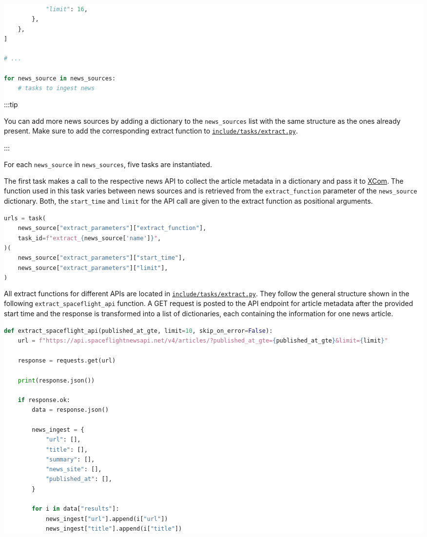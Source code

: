 ```python
            "limit": 16,
        },
    },
]

# ...

for news_source in news_sources:
    # tasks to ingest news
```


:::tip

You can add more news sources by adding a dictionary to the `news_sources` list with the same structure as the ones already present. Make sure to add the corresponding extract function to [`include/tasks/extract.py`](https://github.com/astronomer/use-case-airflow-llm-rag-finance/blob/main/include/tasks/extract.py).

:::

For each `news_source` in `news_sources`, five tasks are instantiated.

The first task makes a call to the respective news API to collect the article metadata in a dictionary and pass it to [XCom](airflow-passing-data-between-tasks.md). The function used in this task varies between news sources and is retrieved from the `extract_function` parameter of the `news_source` dictionary. Both, the `start_time` and `limit` for the API call are given to the extract function as positional arguments.

```python
urls = task(
    news_source["extract_parameters"]["extract_function"],
    task_id=f"extract_{news_source['name']}",
)(
    news_source["extract_parameters"]["start_time"],
    news_source["extract_parameters"]["limit"],
)
```

All extract functions for different APIs are located in [`include/tasks/extract.py`](https://github.com/astronomer/use-case-airflow-llm-rag-finance/blob/main/include/tasks/extract.py). They follow the general structure shown in the following `extract_spaceflight_api` function. A GET request is posted to the API endpoint for article metadata after the provided start time and the response is transformed into a list of dictionaries, each containing the information for one news article.

```python
def extract_spaceflight_api(published_at_gte, limit=10, skip_on_error=False):
    url = f"https://api.spaceflightnewsapi.net/v4/articles/?published_at_gte={published_at_gte}&limit={limit}"

    response = requests.get(url)

    print(response.json())

    if response.ok:
        data = response.json()

        news_ingest = {
            "url": [],
            "title": [],
            "summary": [],
            "news_site": [],
            "published_at": [],
        }

        for i in data["results"]:
            news_ingest["url"].append(i["url"])
            news_ingest["title"].append(i["title"])
```